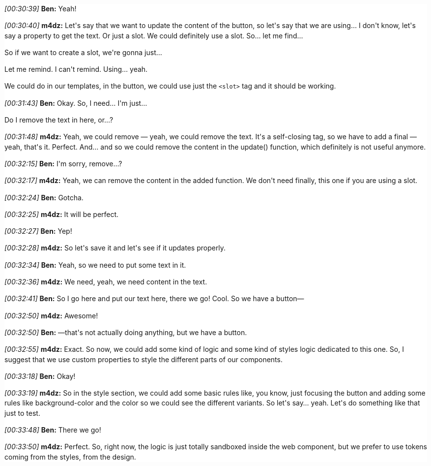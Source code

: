 <i class="timecode">[00:30:39]</i> **Ben:** Yeah!

<i class="timecode">[00:30:40]</i> **m4dz:** Let's say that we want to update the content of the button, so let's say that we are using… I don't know, let's say a property to get the text. Or just a slot. We could definitely use a slot. So… let me find…

So if we want to create a slot, we're gonna just…

Let me remind. I can't remind. Using… yeah.

We could do in our templates, in the button, we could use just the `<slot>` tag and it should be working. 

<i class="timecode">[00:31:43]</i> **Ben:** Okay. So, I need… I'm just…

Do I remove the text in here, or…?

<i class="timecode">[00:31:48]</i> **m4dz:** Yeah, we could remove — yeah, we could remove the text. It's a self-closing tag, so we have to add a final — yeah, that's it. Perfect. And… and so we could remove the content in the update() function, which definitely is not useful anymore. 

<i class="timecode">[00:32:15]</i> **Ben:** I'm sorry, remove…? 

<i class="timecode">[00:32:17]</i> **m4dz:** Yeah, we can remove the content in the added function. We don't need finally, this one if you are using a slot.

<i class="timecode">[00:32:24]</i> **Ben:** Gotcha.

<i class="timecode">[00:32:25]</i> **m4dz:** It will be perfect.

<i class="timecode">[00:32:27]</i> **Ben:** Yep!

<i class="timecode">[00:32:28]</i> **m4dz:** So let's save it and let's see if it updates properly. 

<i class="timecode">[00:32:34]</i> **Ben:** Yeah, so we need to put some text in it.

<i class="timecode">[00:32:36]</i> **m4dz:** We need, yeah, we need content in the text. 

<i class="timecode">[00:32:41]</i> **Ben:** So I go here and put our text here, there we go! Cool. So we have a button—

<i class="timecode">[00:32:50]</i> **m4dz:** Awesome!

<i class="timecode">[00:32:50]</i> **Ben:** —that's not actually doing anything, but we have a button. 

<i class="timecode">[00:32:55]</i> **m4dz:** Exact. So now, we could add some kind of logic and some kind of styles logic dedicated to this one. So, I suggest that we use custom properties to style the different parts of our components.

<i class="timecode">[00:33:18]</i> **Ben:** Okay!

<i class="timecode">[00:33:19]</i> **m4dz:** So in the style section, we could add some basic rules like, you know, just focusing the button and adding some rules like background-color and the color so we could see the different variants. So let's say… yeah. Let's do something like that just to test.

<i class="timecode">[00:33:48]</i> **Ben:** There we go!

<i class="timecode">[00:33:50]</i> **m4dz:** Perfect. So, right now, the logic is just totally sandboxed inside the web component, but we prefer to use tokens coming from the styles, from the design.
